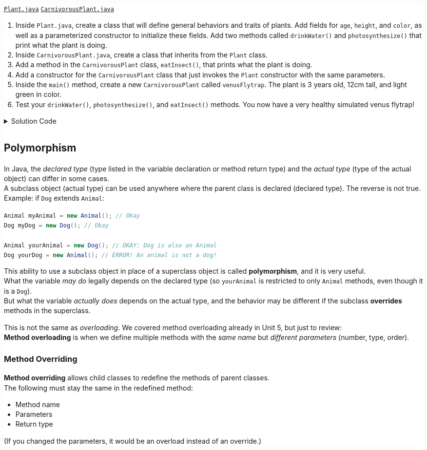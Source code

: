 [`Plant.java`](botanysimulation/Plant.java) [`CarnivorousPlant.java`](botanysimulation/CarnivorousPlant.java)
1. Inside `Plant.java`, create a class that will define general behaviors and traits of plants. Add fields for `age`, `height`, and `color`, as well as a parameterized constructor to initialize these fields. Add two methods called `drinkWater()` and `photosynthesize()` that print what the plant is doing.
2. Inside `CarnivorousPlant.java`, create a class that inherits from the `Plant` class.
3. Add a method in the `CarnivorousPlant` class, `eatInsect()`, that prints what the plant is doing.
4. Add a constructor for the `CarnivorousPlant` class that just invokes the `Plant` constructor with the same parameters.
5. Inside the `main()` method, create a new `CarnivorousPlant` called `venusFlytrap`. The plant is 3 years old, 12cm tall, and light green in color.
6. Test your `drinkWater()`, `photosynthesize()`, and `eatInsect()` methods. You now have a very healthy simulated venus flytrap!

<details><summary>Solution Code</summary></details>

## Polymorphism
In Java, the *declared type* (type listed in the variable declaration or method return type) and the *actual type* (type of the actual object) can differ in some cases. \
A subclass object (actual type) can be used anywhere where the parent class is declared (declared type). The reverse is not true.
Example: if `Dog` extends `Animal`:
```java
Animal myAnimal = new Animal(); // Okay
Dog myDog = new Dog(); // Okay

Animal yourAnimal = new Dog(); // OKAY: Dog is also an Animal
Dog yourDog = new Animal(); // ERROR! An animal is not a dog!
```
This ability to use a subclass object in place of a superclass object is called **polymorphism**, and it is very useful. \
What the variable *may do* legally depends on the declared type (so `yourAnimal` is restricted to only `Animal` methods, even though it is a `Dog`). \
But what the variable *actually does* depends on the actual type, and the behavior may be different if the subclass **overrides** methods in the superclass.

This is not the same as *overloading*. We covered method overloading already in Unit 5, but just to review: \
**Method overloading** is when we define multiple methods with the *same name* but *different parameters* (number, type, order).

### Method Overriding
**Method overriding** allows child classes to redefine the methods of parent classes. \
The following must stay the same in the redefined method:
- Method name
- Parameters
- Return type

(If you changed the parameters, it would be an overload instead of an override.)
